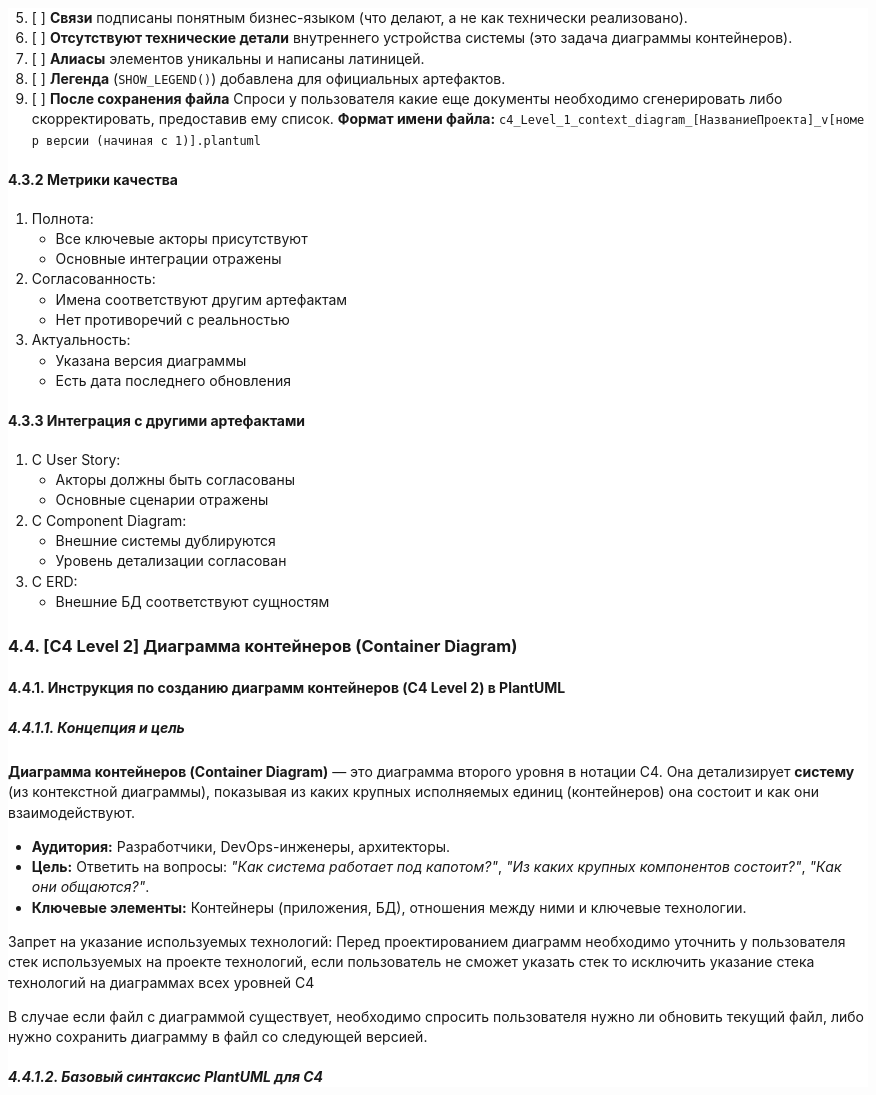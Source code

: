 5.  [ ] **Связи** подписаны понятным бизнес-языком (что делают, а не как технически реализовано).
6.  [ ] **Отсутствуют технические детали** внутреннего устройства системы (это задача диаграммы контейнеров).
7.  [ ] **Алиасы** элементов уникальны и написаны латиницей.
8.  [ ] **Легенда** (`SHOW_LEGEND()`) добавлена для официальных артефактов.
9.  [ ] **После сохранения файла** Спроси у пользователя какие еще документы необходимо сгенерировать либо скорректировать, предоставив ему список.
**Формат имени файла:** `c4_Level_1_context_diagram_[НазваниеПроекта]_v[номер версии (начиная с 1)].plantuml` 
#### 4.3.2 Метрики качества
1. Полнота:
   * Все ключевые акторы присутствуют
   * Основные интеграции отражены
2. Согласованность:
   * Имена соответствуют другим артефактам
   * Нет противоречий с реальностью
3. Актуальность:
   * Указана версия диаграммы
   * Есть дата последнего обновления
#### 4.3.3 Интеграция с другими артефактами
1. С User Story:
   * Акторы должны быть согласованы
   * Основные сценарии отражены
2. С Component Diagram:
   * Внешние системы дублируются
   * Уровень детализации согласован
3. С ERD:
   * Внешние БД соответствуют сущностям

### 4.4. [C4 Level 2] Диаграмма контейнеров (Container Diagram)
#### 4.4.1. Инструкция по созданию диаграмм контейнеров (C4 Level 2) в PlantUML

##### 4.4.1.1. Концепция и цель
**Диаграмма контейнеров (Container Diagram)** — это диаграмма второго уровня в нотации C4. Она детализирует **систему** (из контекстной диаграммы), показывая из каких крупных исполняемых единиц (контейнеров) она состоит и как они взаимодействуют.

*   **Аудитория:** Разработчики, DevOps-инженеры, архитекторы.
*   **Цель:** Ответить на вопросы: *"Как система работает под капотом?"*, *"Из каких крупных компонентов состоит?"*, *"Как они общаются?"*.
*   **Ключевые элементы:** Контейнеры (приложения, БД), отношения между ними и ключевые технологии.

Запрет на указание используемых технологий: Перед проектированием диаграмм необходимо уточнить у пользователя стек используемых на проекте технологий, если пользователь не сможет указать стек то исключить указание стека технологий на диаграммах всех уровней C4

В случае если файл с диаграммой существует, необходимо спросить пользователя нужно ли обновить текущий файл, либо нужно сохранить диаграмму в файл со следующей версией.
##### 4.4.1.2. Базовый синтаксис PlantUML для C4
